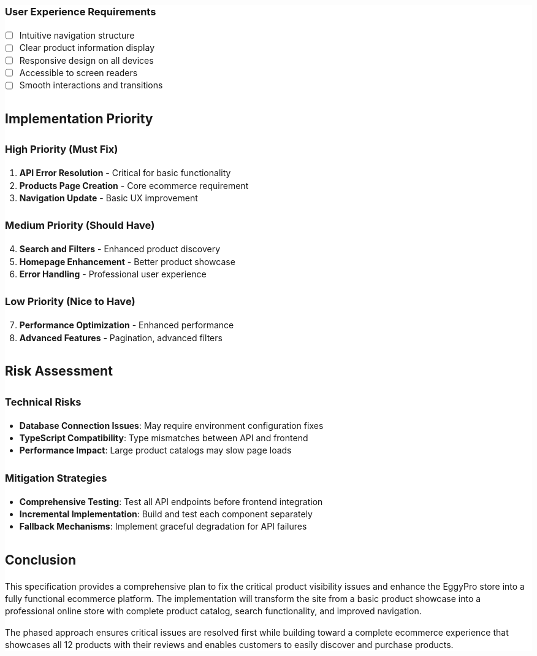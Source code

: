 ### User Experience Requirements
- [ ] Intuitive navigation structure
- [ ] Clear product information display
- [ ] Responsive design on all devices
- [ ] Accessible to screen readers
- [ ] Smooth interactions and transitions

## Implementation Priority

### High Priority (Must Fix)
1. **API Error Resolution** - Critical for basic functionality
2. **Products Page Creation** - Core ecommerce requirement
3. **Navigation Update** - Basic UX improvement

### Medium Priority (Should Have)
4. **Search and Filters** - Enhanced product discovery
5. **Homepage Enhancement** - Better product showcase
6. **Error Handling** - Professional user experience

### Low Priority (Nice to Have)
7. **Performance Optimization** - Enhanced performance
8. **Advanced Features** - Pagination, advanced filters

## Risk Assessment

### Technical Risks
- **Database Connection Issues**: May require environment configuration fixes
- **TypeScript Compatibility**: Type mismatches between API and frontend
- **Performance Impact**: Large product catalogs may slow page loads

### Mitigation Strategies
- **Comprehensive Testing**: Test all API endpoints before frontend integration
- **Incremental Implementation**: Build and test each component separately
- **Fallback Mechanisms**: Implement graceful degradation for API failures

## Conclusion

This specification provides a comprehensive plan to fix the critical product visibility issues and enhance the EggyPro store into a fully functional ecommerce platform. The implementation will transform the site from a basic product showcase into a professional online store with complete product catalog, search functionality, and improved navigation.

The phased approach ensures critical issues are resolved first while building toward a complete ecommerce experience that showcases all 12 products with their reviews and enables customers to easily discover and purchase products.
